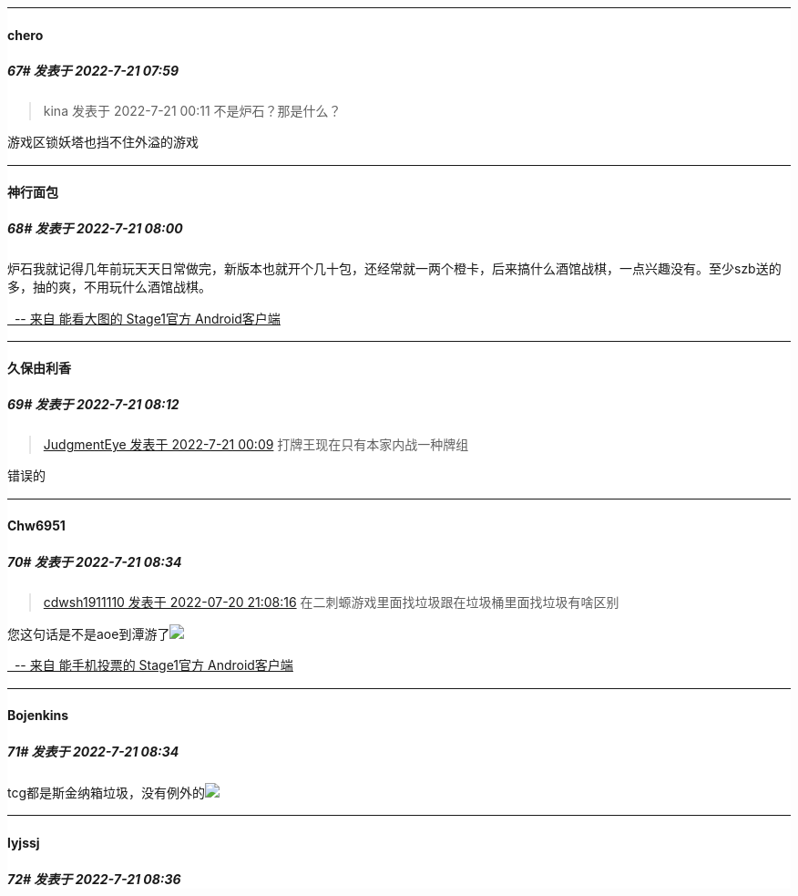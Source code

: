

*****

####  chero  
##### 67#       发表于 2022-7-21 07:59

<blockquote>kina 发表于 2022-7-21 00:11
不是炉石？那是什么？</blockquote>
游戏区锁妖塔也挡不住外溢的游戏

*****

####  神行面包  
##### 68#       发表于 2022-7-21 08:00

炉石我就记得几年前玩天天日常做完，新版本也就开个几十包，还经常就一两个橙卡，后来搞什么酒馆战棋，一点兴趣没有。至少szb送的多，抽的爽，不用玩什么酒馆战棋。

[  -- 来自 能看大图的 Stage1官方 Android客户端](https://www.coolapk.com/apk/140634)



*****

####  久保由利香  
##### 69#       发表于 2022-7-21 08:12

<blockquote><a href="httphttps://bbs.saraba1st.com/2b/forum.php?mod=redirect&amp;goto=findpost&amp;pid=56728845&amp;ptid=2082256" target="_blank">JudgmentEye 发表于 2022-7-21 00:09</a>
打牌王现在只有本家内战一种牌组</blockquote>
错误的



*****

####  Chw6951  
##### 70#       发表于 2022-7-21 08:34

<blockquote><a href="httphttps://bbs.saraba1st.com/2b/forum.php?mod=redirect&amp;goto=findpost&amp;pid=56726940&amp;ptid=2082256" target="_blank">cdwsh1911110 发表于 2022-07-20 21:08:16</a>
在二刺螈游戏里面找垃圾跟在垃圾桶里面找垃圾有啥区别</blockquote>您这句话是不是aoe到潭游了<img src="https://static.saraba1st.com/image/smiley/face2017/048.png" referrerpolicy="no-referrer">

[  -- 来自 能手机投票的 Stage1官方 Android客户端](https://www.coolapk.com/apk/140634)

*****

####  Bojenkins  
##### 71#       发表于 2022-7-21 08:34

tcg都是斯金纳箱垃圾，没有例外的<img src="https://static.saraba1st.com/image/smiley/face2017/067.png" referrerpolicy="no-referrer">

*****

####  lyjssj  
##### 72#       发表于 2022-7-21 08:36

